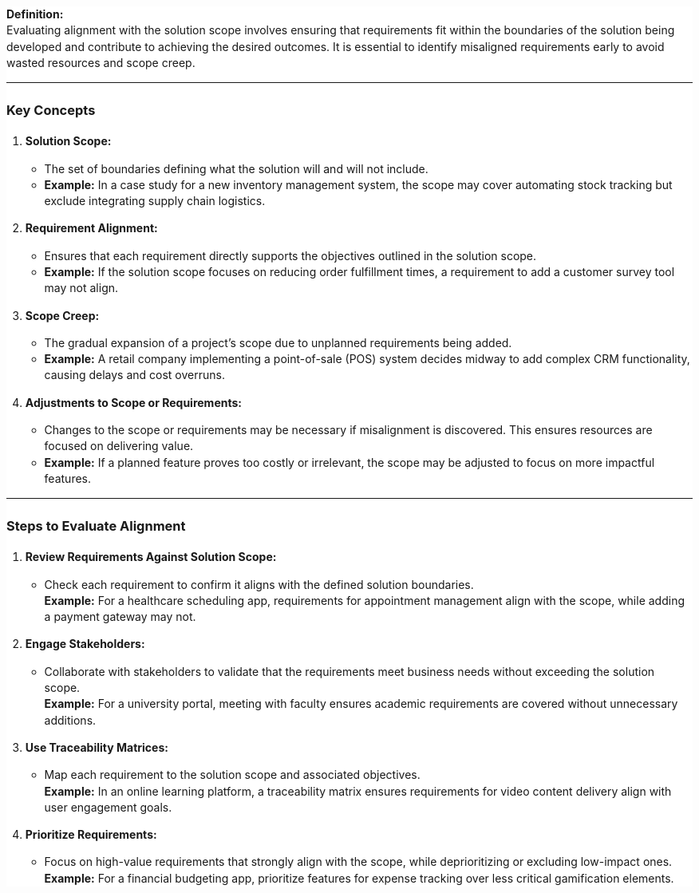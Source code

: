 **Definition:**  
Evaluating alignment with the solution scope involves ensuring that requirements fit within the boundaries of the solution being developed and contribute to achieving the desired outcomes. It is essential to identify misaligned requirements early to avoid wasted resources and scope creep.  

---

### **Key Concepts**  

1. **Solution Scope:**  
   - The set of boundaries defining what the solution will and will not include.  
   - **Example:** In a case study for a new inventory management system, the scope may cover automating stock tracking but exclude integrating supply chain logistics.  

2. **Requirement Alignment:**  
   - Ensures that each requirement directly supports the objectives outlined in the solution scope.  
   - **Example:** If the solution scope focuses on reducing order fulfillment times, a requirement to add a customer survey tool may not align.  

3. **Scope Creep:**  
   - The gradual expansion of a project’s scope due to unplanned requirements being added.  
   - **Example:** A retail company implementing a point-of-sale (POS) system decides midway to add complex CRM functionality, causing delays and cost overruns.  

4. **Adjustments to Scope or Requirements:**  
   - Changes to the scope or requirements may be necessary if misalignment is discovered. This ensures resources are focused on delivering value.  
   - **Example:** If a planned feature proves too costly or irrelevant, the scope may be adjusted to focus on more impactful features.  

---

### **Steps to Evaluate Alignment**  

1. **Review Requirements Against Solution Scope:**  
   - Check each requirement to confirm it aligns with the defined solution boundaries.  
   **Example:** For a healthcare scheduling app, requirements for appointment management align with the scope, while adding a payment gateway may not.  

2. **Engage Stakeholders:**  
   - Collaborate with stakeholders to validate that the requirements meet business needs without exceeding the solution scope.  
   **Example:** For a university portal, meeting with faculty ensures academic requirements are covered without unnecessary additions.  

3. **Use Traceability Matrices:**  
   - Map each requirement to the solution scope and associated objectives.  
   **Example:** In an online learning platform, a traceability matrix ensures requirements for video content delivery align with user engagement goals.  

4. **Prioritize Requirements:**  
   - Focus on high-value requirements that strongly align with the scope, while deprioritizing or excluding low-impact ones.  
   **Example:** For a financial budgeting app, prioritize features for expense tracking over less critical gamification elements.  
